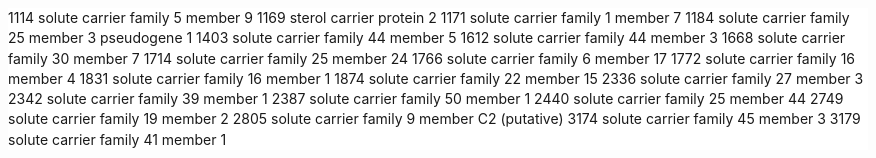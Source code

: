 1114                    solute carrier family 5 member 9
1169                            sterol carrier protein 2
1171                    solute carrier family 1 member 7
1184      solute carrier family 25 member 3 pseudogene 1
1403                   solute carrier family 44 member 5
1612                   solute carrier family 44 member 3
1668                   solute carrier family 30 member 7
1714                  solute carrier family 25 member 24
1766                   solute carrier family 6 member 17
1772                   solute carrier family 16 member 4
1831                   solute carrier family 16 member 1
1874                  solute carrier family 22 member 15
2336                   solute carrier family 27 member 3
2342                   solute carrier family 39 member 1
2387                   solute carrier family 50 member 1
2440                  solute carrier family 25 member 44
2749                   solute carrier family 19 member 2
2805        solute carrier family 9 member C2 (putative)
3174                   solute carrier family 45 member 3
3179                   solute carrier family 41 member 1
